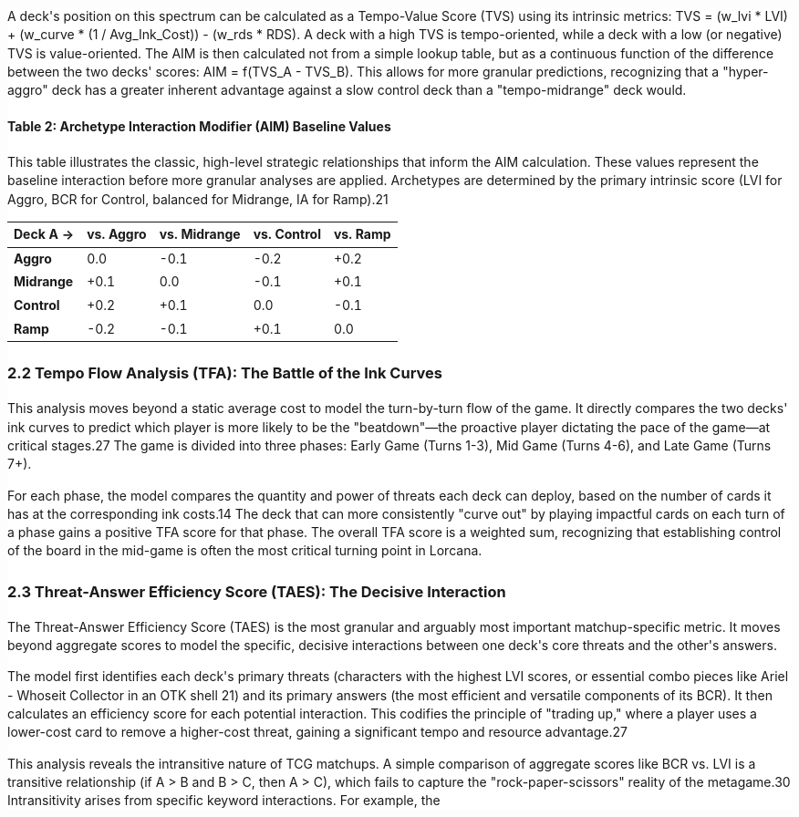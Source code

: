 A deck's position on this spectrum can be calculated as a Tempo-Value Score (TVS) using its intrinsic metrics: TVS \= (w\_lvi \* LVI) \+ (w\_curve \* (1 / Avg\_Ink\_Cost)) \- (w\_rds \* RDS). A deck with a high TVS is tempo-oriented, while a deck with a low (or negative) TVS is value-oriented. The AIM is then calculated not from a simple lookup table, but as a continuous function of the difference between the two decks' scores: AIM \= f(TVS\_A \- TVS\_B). This allows for more granular predictions, recognizing that a "hyper-aggro" deck has a greater inherent advantage against a slow control deck than a "tempo-midrange" deck would.

#### **Table 2: Archetype Interaction Modifier (AIM) Baseline Values**

This table illustrates the classic, high-level strategic relationships that inform the AIM calculation. These values represent the baseline interaction before more granular analyses are applied. Archetypes are determined by the primary intrinsic score (LVI for Aggro, BCR for Control, balanced for Midrange, IA for Ramp).21

| Deck A → | vs. Aggro | vs. Midrange | vs. Control | vs. Ramp |
| :---- | :---- | :---- | :---- | :---- |
| **Aggro** | 0.0 | \-0.1 | \-0.2 | \+0.2 |
| **Midrange** | \+0.1 | 0.0 | \-0.1 | \+0.1 |
| **Control** | \+0.2 | \+0.1 | 0.0 | \-0.1 |
| **Ramp** | \-0.2 | \-0.1 | \+0.1 | 0.0 |

### **2.2 Tempo Flow Analysis (TFA): The Battle of the Ink Curves**

This analysis moves beyond a static average cost to model the turn-by-turn flow of the game. It directly compares the two decks' ink curves to predict which player is more likely to be the "beatdown"—the proactive player dictating the pace of the game—at critical stages.27 The game is divided into three phases: Early Game (Turns 1-3), Mid Game (Turns 4-6), and Late Game (Turns 7+).

For each phase, the model compares the quantity and power of threats each deck can deploy, based on the number of cards it has at the corresponding ink costs.14 The deck that can more consistently "curve out" by playing impactful cards on each turn of a phase gains a positive TFA score for that phase. The overall TFA score is a weighted sum, recognizing that establishing control of the board in the mid-game is often the most critical turning point in Lorcana.

### **2.3 Threat-Answer Efficiency Score (TAES): The Decisive Interaction**

The Threat-Answer Efficiency Score (TAES) is the most granular and arguably most important matchup-specific metric. It moves beyond aggregate scores to model the specific, decisive interactions between one deck's core threats and the other's answers.

The model first identifies each deck's primary threats (characters with the highest LVI scores, or essential combo pieces like Ariel \- Whoseit Collector in an OTK shell 21) and its primary answers (the most efficient and versatile components of its BCR). It then calculates an efficiency score for each potential interaction. This codifies the principle of "trading up," where a player uses a lower-cost card to remove a higher-cost threat, gaining a significant tempo and resource advantage.27

This analysis reveals the intransitive nature of TCG matchups. A simple comparison of aggregate scores like BCR vs. LVI is a transitive relationship (if A \> B and B \> C, then A \> C), which fails to capture the "rock-paper-scissors" reality of the metagame.30 Intransitivity arises from specific keyword interactions. For example, the
